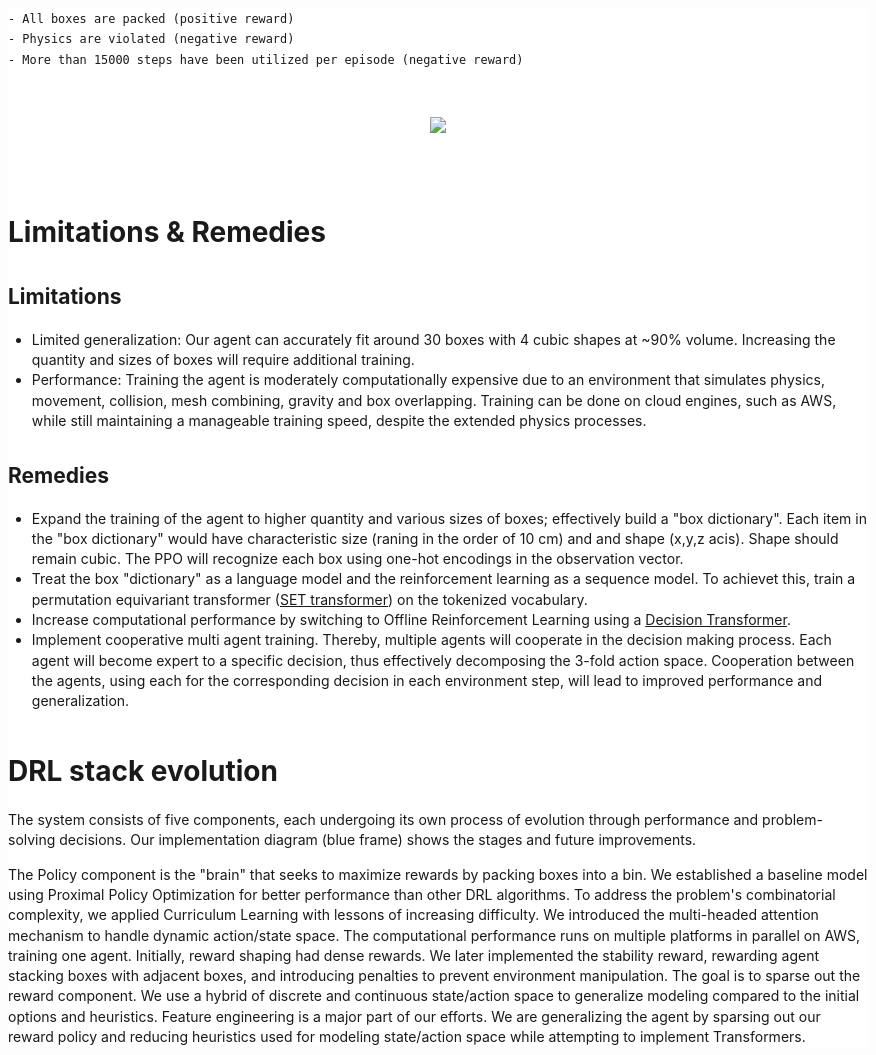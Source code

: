     - All boxes are packed (positive reward)
    - Physics are violated (negative reward)
    - More than 15000 steps have been utilized per episode (negative reward)

<br>
<p align = "center" draggable=”false” ><img src="docs/images/scribble-policy-state-action-reward.png" 
     width="400px"
     height="auto"/>
</p>
<br>

# Limitations & Remedies

## Limitations
- Limited generalization: Our agent can accurately fit around 30 boxes with 4 cubic shapes at ~90% volume. Increasing the quantity and sizes of boxes will require additional training. 
- Performance: Training the agent is moderately computationally expensive due to an environment that simulates physics, movement, collision, mesh combining, gravity and box overlapping. Training can be done on cloud engines, such as AWS, while still maintaining a manageable training speed, despite the extended physics processes.

## Remedies
- Expand the training of the agent to higher quantity and various sizes of boxes; effectively build a "box dictionary". Each item in the "box dictionary" would have characteristic size (raning in the order of 10 cm) and and shape (x,y,z acis). Shape should remain cubic. The PPO will recognize each box using one-hot encodings in the observation vector. 
- Treat the box "dictionary" as a language model and the reinforcement learning as a sequence model. To achievet this, train a permutation equivariant transformer ([SET transformer](https://github.com/juho-lee/set_transformer)) on the tokenized vocabulary.
- Increase computational performance by switching to Offline Reinforcement Learning using a [Decision Transformer](https://github.com/kzl/decision-transformer). 
- Implement cooperative multi agent training. Thereby, multiple agents will cooperate in the decision making process. Each agent will become expert to a specific decision, thus effectively decomposing the 3-fold action space. Cooperation between the agents, using each for the corresponding decision in each environment step, will lead to improved performance and generalization. 

# DRL stack evolution
The system consists of five components, each undergoing its own process of evolution through performance and problem-solving decisions. Our implementation diagram (blue frame) shows the stages and future improvements. 

The Policy component is the "brain" that seeks to maximize rewards by packing boxes into a bin. We established a baseline model using Proximal Policy Optimization for better performance than other DRL algorithms. To address the problem's combinatorial complexity, we applied Curriculum Learning with lessons of increasing difficulty. We introduced the multi-headed attention mechanism to handle dynamic action/state space. The computational performance runs on multiple platforms in parallel on AWS, training one agent. Initially, reward shaping had dense rewards. We later implemented the stability reward, rewarding agent stacking boxes with adjacent boxes, and introducing penalties to prevent environment manipulation. The goal is to sparse out the reward component. We use a hybrid of discrete and continuous state/action space to generalize modeling compared to the initial options and heuristics. Feature engineering is a major part of our efforts. We are generalizing the agent by sparsing out our reward policy and reducing heuristics used for modeling state/action space while attempting to implement Transformers.
